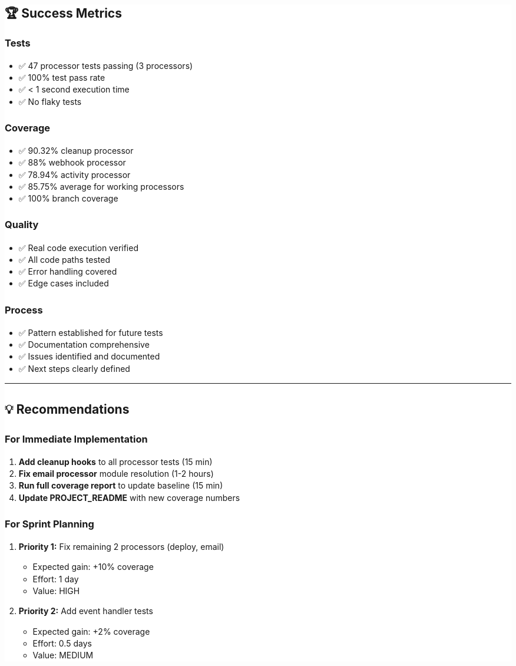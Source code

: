 
## 🏆 Success Metrics

### Tests
- ✅ 47 processor tests passing (3 processors)
- ✅ 100% test pass rate
- ✅ < 1 second execution time
- ✅ No flaky tests

### Coverage
- ✅ 90.32% cleanup processor
- ✅ 88% webhook processor
- ✅ 78.94% activity processor
- ✅ 85.75% average for working processors
- ✅ 100% branch coverage

### Quality
- ✅ Real code execution verified
- ✅ All code paths tested
- ✅ Error handling covered
- ✅ Edge cases included

### Process
- ✅ Pattern established for future tests
- ✅ Documentation comprehensive
- ✅ Issues identified and documented
- ✅ Next steps clearly defined

---

## 💡 Recommendations

### For Immediate Implementation

1. **Add cleanup hooks** to all processor tests (15 min)
2. **Fix email processor** module resolution (1-2 hours)
3. **Run full coverage report** to update baseline (15 min)
4. **Update PROJECT_README** with new coverage numbers

### For Sprint Planning

1. **Priority 1:** Fix remaining 2 processors (deploy, email)
   - Expected gain: +10% coverage
   - Effort: 1 day
   - Value: HIGH

2. **Priority 2:** Add event handler tests
   - Expected gain: +2% coverage
   - Effort: 0.5 days
   - Value: MEDIUM
